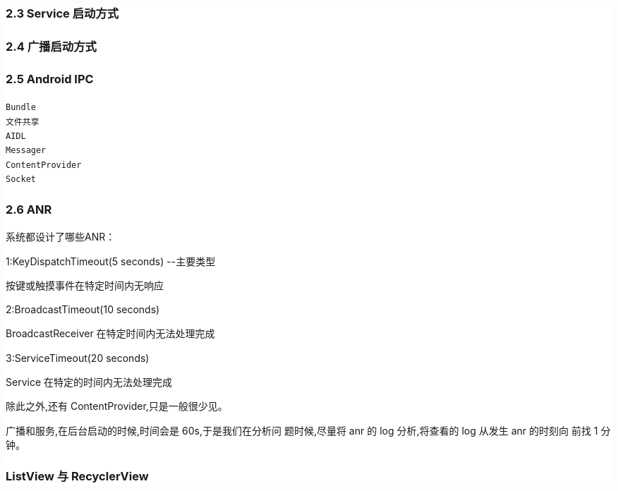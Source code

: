 ### 2.3 Service 启动方式

### 2.4 广播启动方式

### 2.5 Android IPC

	Bundle
	文件共享
	AIDL
	Messager
	ContentProvider
	Socket

### 2.6 ANR

系统都设计了哪些ANR：

1:KeyDispatchTimeout(5 seconds) --主要类型

按键或触摸事件在特定时间内无响应

2:BroadcastTimeout(10 seconds)

BroadcastReceiver 在特定时间内无法处理完成

3:ServiceTimeout(20 seconds) 

Service 在特定的时间内无法处理完成

除此之外,还有 ContentProvider,只是一般很少见。

广播和服务,在后台启动的时候,时间会是 60s,于是我们在分析问
题时候,尽量将 anr 的 log 分析,将查看的 log 从发生 anr 的时刻向
前找 1 分钟。

### ListView 与 RecyclerView
